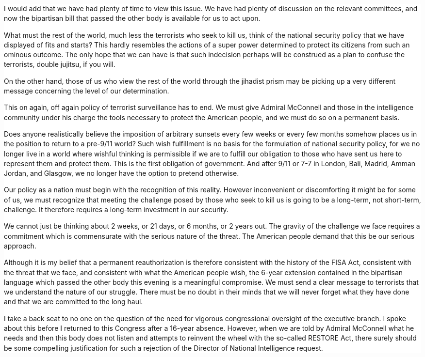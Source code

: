 I would add that we have had plenty of time to view this issue. We 
have had plenty of discussion on the relevant committees, and now the 
bipartisan bill that passed the other body is available for us to act 
upon.

What must the rest of the world, much less the terrorists who seek to 
kill us, think of the national security policy that we have displayed 
of fits and starts? This hardly resembles the actions of a super power 
determined to protect its citizens from such an ominous outcome. The 
only hope that we can have is that such indecision perhaps will be 
construed as a plan to confuse the terrorists, double jujitsu, if you 
will.

On the other hand, those of us who view the rest of the world through 
the jihadist prism may be picking up a very different message 
concerning the level of our determination.

This on again, off again policy of terrorist surveillance has to end. 
We must give Admiral McConnell and those in the intelligence community 
under his charge the tools necessary to protect the American people, 
and we must do so on a permanent basis.

Does anyone realistically believe the imposition of arbitrary sunsets 
every few weeks or every few months somehow places us in the position 
to return to a pre-9/11 world? Such wish fulfillment is no basis for 
the formulation of national security policy, for we no longer live in a 
world where wishful thinking is permissible if we are to fulfill our 
obligation to those who have sent us here to represent them and protect 
them. This is the first obligation of government. And after 9/11 or 7-7 
in London, Bali, Madrid, Amman Jordan, and Glasgow, we no longer have 
the option to pretend otherwise.



Our policy as a nation must begin with the recognition of this 
reality. However inconvenient or discomforting it might be for some of 
us, we must recognize that meeting the challenge posed by those who 
seek to kill us is going to be a long-term, not short-term, challenge. 
It therefore requires a long-term investment in our security.

We cannot just be thinking about 2 weeks, or 21 days, or 6 months, or 
2 years out. The gravity of the challenge we face requires a commitment 
which is commensurate with the serious nature of the threat. The 
American people demand that this be our serious approach.

Although it is my belief that a permanent reauthorization is 
therefore consistent with the history of the FISA Act, consistent with 
the threat that we face, and consistent with what the American people 
wish, the 6-year extension contained in the bipartisan language which 
passed the other body this evening is a meaningful compromise. We must 
send a clear message to terrorists that we understand the nature of our 
struggle. There must be no doubt in their minds that we will never 
forget what they have done and that we are committed to the long haul.

I take a back seat to no one on the question of the need for vigorous 
congressional oversight of the executive branch. I spoke about this 
before I returned to this Congress after a 16-year absence. However, 
when we are told by Admiral McConnell what he needs and then this body 
does not listen and attempts to reinvent the wheel with the so-called 
RESTORE Act, there surely should be some compelling justification for 
such a rejection of the Director of National Intelligence request.
